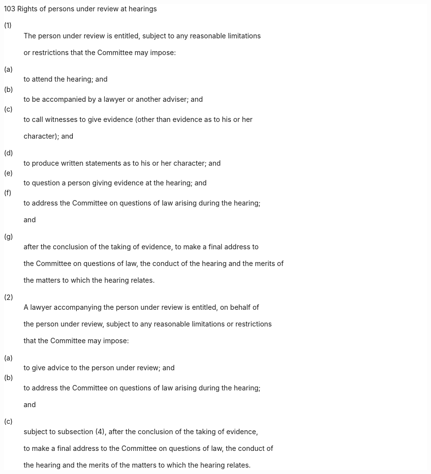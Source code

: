 103  Rights of persons under review at hearings

<dl compact=""><dl compact="">

<dt>(1)</dt><dd>The person under review is entitled, subject to any reasonable limitations

or restrictions that the Committee may impose:

</dd> </dl></dl>

<dl compact=""><dl compact=""><dl compact="">

<dt>(a)</dt><dd>to attend the hearing; and</dd>

<dt>(b)</dt><dd>to be accompanied by a lawyer or another adviser; and</dd>

<dt>(c)</dt><dd>to call witnesses to give evidence (other than evidence as to his or her

character); and</dd>

<dt>(d)</dt><dd>to produce written statements as to his or her character; and</dd>

<dt>(e)</dt><dd>to question a person giving evidence at the hearing; and</dd>

<dt>(f)</dt><dd>to address the Committee on questions of law arising during the hearing;

and</dd>

<dt>(g)</dt><dd>after the conclusion of the taking of evidence, to make a final address to

the Committee on questions of law, the conduct of the hearing and the merits of

the matters to which the hearing relates.

</dd>

</dl></dl></dl>

<dl compact=""><dl compact="">

<dt>(2)</dt><dd>A lawyer accompanying the person under review is entitled, on behalf of

the person under review, subject to any reasonable limitations or restrictions

that the Committee may impose:

</dd> </dl></dl>

<dl compact=""><dl compact=""><dl compact="">

<dt>(a)</dt><dd>to give advice to the person under review; and</dd>

<dt>(b)</dt><dd>to address the Committee on questions of law arising during the hearing;

and</dd>

<dt>(c)</dt><dd>subject to subsection (4), after the conclusion of the taking of evidence,

to make a final address to the Committee on questions of law, the conduct of

the hearing and the merits of the matters to which the hearing relates.

</dd>

</dl></dl></dl>
